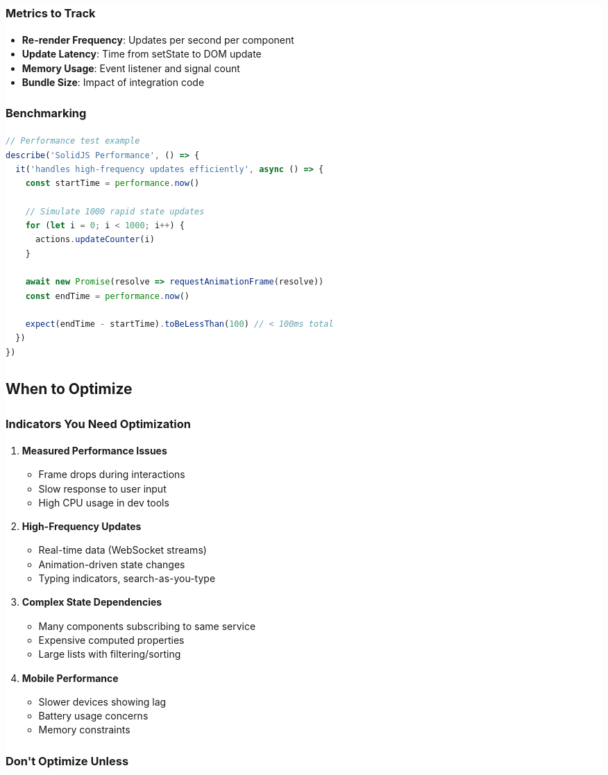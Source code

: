### Metrics to Track

- **Re-render Frequency**: Updates per second per component
- **Update Latency**: Time from setState to DOM update
- **Memory Usage**: Event listener and signal count
- **Bundle Size**: Impact of integration code

### Benchmarking

```typescript
// Performance test example
describe('SolidJS Performance', () => {
  it('handles high-frequency updates efficiently', async () => {
    const startTime = performance.now()
    
    // Simulate 1000 rapid state updates
    for (let i = 0; i < 1000; i++) {
      actions.updateCounter(i)
    }
    
    await new Promise(resolve => requestAnimationFrame(resolve))
    const endTime = performance.now()
    
    expect(endTime - startTime).toBeLessThan(100) // < 100ms total
  })
})
```

## When to Optimize

### Indicators You Need Optimization

1. **Measured Performance Issues**
   - Frame drops during interactions
   - Slow response to user input
   - High CPU usage in dev tools

2. **High-Frequency Updates**
   - Real-time data (WebSocket streams)
   - Animation-driven state changes
   - Typing indicators, search-as-you-type

3. **Complex State Dependencies**
   - Many components subscribing to same service
   - Expensive computed properties
   - Large lists with filtering/sorting

4. **Mobile Performance**
   - Slower devices showing lag
   - Battery usage concerns
   - Memory constraints

### Don't Optimize Unless
